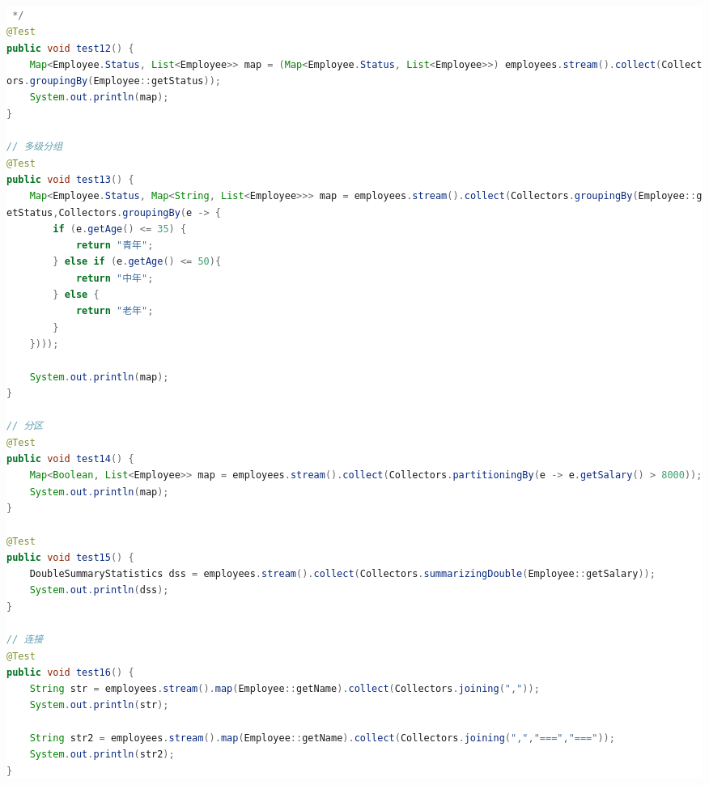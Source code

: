 ```java
 */
@Test
public void test12() {
    Map<Employee.Status, List<Employee>> map = (Map<Employee.Status, List<Employee>>) employees.stream().collect(Collectors.groupingBy(Employee::getStatus));
    System.out.println(map);
}

// 多级分组
@Test
public void test13() {
    Map<Employee.Status, Map<String, List<Employee>>> map = employees.stream().collect(Collectors.groupingBy(Employee::getStatus,Collectors.groupingBy(e -> {
        if (e.getAge() <= 35) {
            return "青年";
        } else if (e.getAge() <= 50){
            return "中年";
        } else {
            return "老年";
        }
    })));

    System.out.println(map);
}

// 分区
@Test
public void test14() {
    Map<Boolean, List<Employee>> map = employees.stream().collect(Collectors.partitioningBy(e -> e.getSalary() > 8000));
    System.out.println(map);
}

@Test
public void test15() {
    DoubleSummaryStatistics dss = employees.stream().collect(Collectors.summarizingDouble(Employee::getSalary));
    System.out.println(dss);
}

// 连接
@Test
public void test16() {
    String str = employees.stream().map(Employee::getName).collect(Collectors.joining(","));
    System.out.println(str);

    String str2 = employees.stream().map(Employee::getName).collect(Collectors.joining(",","===","==="));
    System.out.println(str2);
}
```

